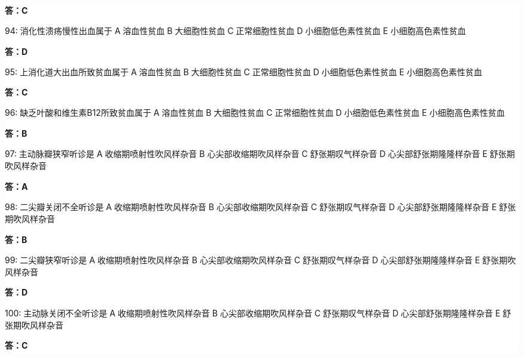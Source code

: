 **答：C**

94: 消化性溃疡慢性出血属于
A 溶血性贫血
B 大细胞性贫血
C 正常细胞性贫血
D 小细胞低色素性贫血
E 小细胞高色素性贫血

**答：D**

95: 上消化道大出血所致贫血属于
A 溶血性贫血
B 大细胞性贫血
C 正常细胞性贫血
D 小细胞低色素性贫血
E 小细胞高色素性贫血

**答：C**

96: 缺乏叶酸和维生素B12所致贫血属于
A 溶血性贫血
B 大细胞性贫血
C 正常细胞性贫血
D 小细胞低色素性贫血
E 小细胞高色素性贫血

**答：B**

97: 主动脉瓣狭窄听诊是
A 收缩期喷射性吹风样杂音
B 心尖部收缩期吹风样杂音
C 舒张期叹气样杂音
D 心尖部舒张期隆隆样杂音
E 舒张期吹风样杂音

**答：A**

98: 二尖瓣关闭不全听诊是
A 收缩期喷射性吹风样杂音
B 心尖部收缩期吹风样杂音
C 舒张期叹气样杂音
D 心尖部舒张期隆隆样杂音
E 舒张期吹风样杂音

**答：B**

99: 二尖瓣狭窄听诊是
A 收缩期喷射性吹风样杂音
B 心尖部收缩期吹风样杂音
C 舒张期叹气样杂音
D 心尖部舒张期隆隆样杂音
E 舒张期吹风样杂音

**答：D**

100: 主动脉关闭不全听诊是
A 收缩期喷射性吹风样杂音
B 心尖部收缩期吹风样杂音
C 舒张期叹气样杂音
D 心尖部舒张期隆隆样杂音
E 舒张期吹风样杂音

**答：C**


